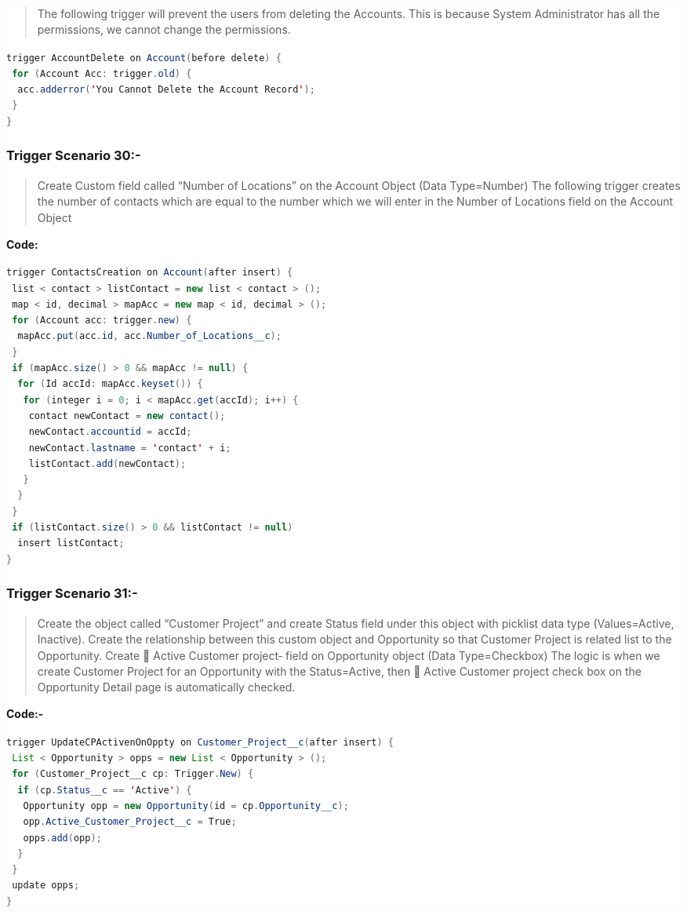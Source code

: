 > The following trigger will prevent the users from deleting the
> Accounts. This is because System Administrator has all the
> permissions, we cannot change the permissions.
``` java
trigger AccountDelete on Account(before delete) {
 for (Account Acc: trigger.old) {
  acc.adderror('You Cannot Delete the Account Record');
 }
}
```
### Trigger Scenario 30:-

> Create Custom field called “Number of Locations” on the Account Object
> (Data Type=Number) The following trigger creates the number of contacts which are equal
> to the number which we will enter in the Number of Locations field on
> the Account Object

**Code:**
``` java
trigger ContactsCreation on Account(after insert) {
 list < contact > listContact = new list < contact > ();
 map < id, decimal > mapAcc = new map < id, decimal > ();
 for (Account acc: trigger.new) {
  mapAcc.put(acc.id, acc.Number_of_Locations__c);
 }
 if (mapAcc.size() > 0 && mapAcc != null) {
  for (Id accId: mapAcc.keyset()) {
   for (integer i = 0; i < mapAcc.get(accId); i++) {
    contact newContact = new contact();
    newContact.accountid = accId;
    newContact.lastname = 'contact' + i;
    listContact.add(newContact);
   }
  }
 }
 if (listContact.size() > 0 && listContact != null)
  insert listContact;
}
```
### Trigger Scenario 31:-

> Create the object called “Customer Project” and create Status field
> under this object with picklist data type (Values=Active, Inactive).
> Create the relationship between this custom object and Opportunity so
> that Customer Project is related list to the Opportunity. Create 
> Active Customer project‑ field on Opportunity object (Data
> Type=Checkbox) The logic is when we create Customer Project for an
> Opportunity with the Status=Active, then  Active Customer project
> check box on the Opportunity Detail page is automatically checked.

**Code:-**
``` java
trigger UpdateCPActivenOnOppty on Customer_Project__c(after insert) {
 List < Opportunity > opps = new List < Opportunity > ();
 for (Customer_Project__c cp: Trigger.New) {
  if (cp.Status__c == 'Active') {
   Opportunity opp = new Opportunity(id = cp.Opportunity__c);
   opp.Active_Customer_Project__c = True;
   opps.add(opp);
  }
 }
 update opps;
}
```